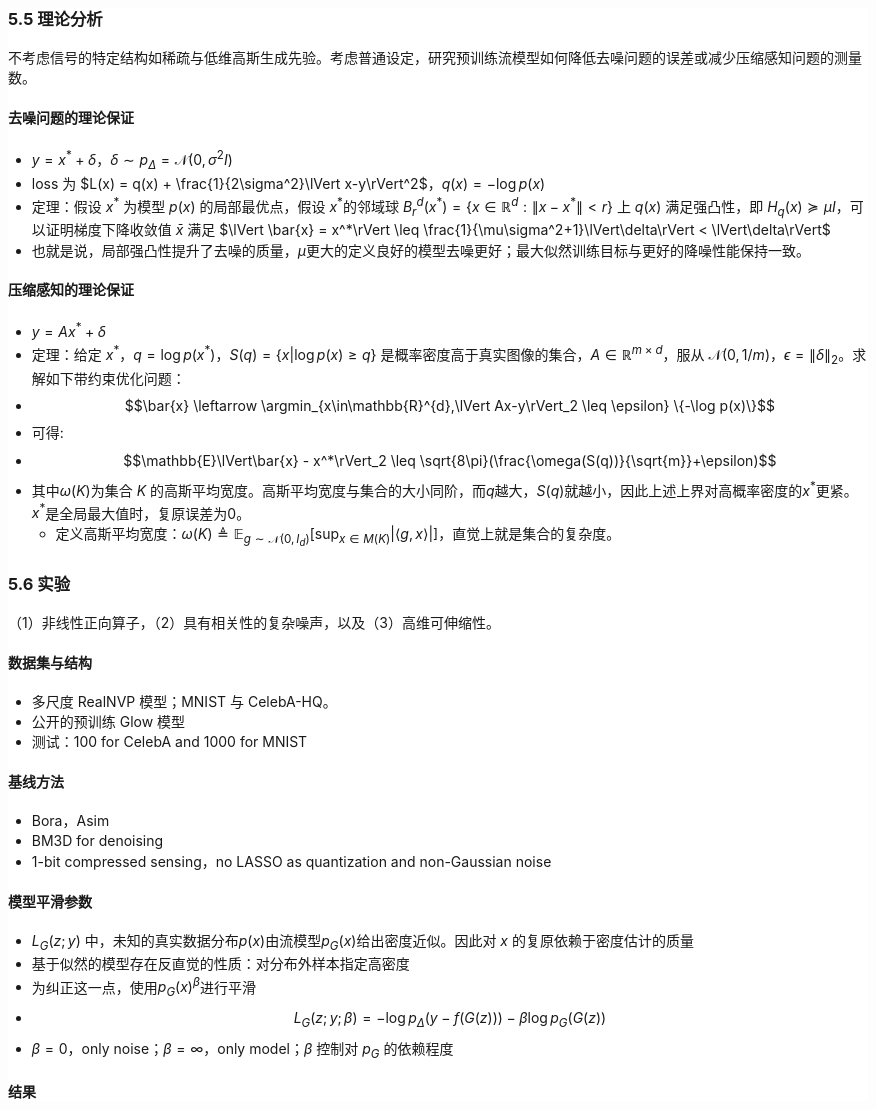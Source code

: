 ### 5.5 理论分析

不考虑信号的特定结构如稀疏与低维高斯生成先验。考虑普通设定，研究预训练流模型如何降低去噪问题的误差或减少压缩感知问题的测量数。

#### 去噪问题的理论保证

- $y = x^* + \delta$，$\delta\sim p_\Delta = \mathcal{N}(0, \sigma^2 I)$
- loss 为 $L(x) = q(x) + \frac{1}{2\sigma^2}\lVert x-y\rVert^2$，$q(x) = -\log p(x)$
- 定理：假设 $x^*$ 为模型 $p(x)$ 的局部最优点，假设 $x^*$的邻域球 $B^d_r(x^*) = \{x\in \mathbb{R}^d: \lVert x-x^*\rVert<r\}$ 上 $q(x)$ 满足强凸性，即 $H_q(x) \succeq \mu I$，可以证明梯度下降收敛值 $\bar{x}$ 满足 $\lVert \bar{x} = x^*\rVert \leq \frac{1}{\mu\sigma^2+1}\lVert\delta\rVert < \lVert\delta\rVert$
- 也就是说，局部强凸性提升了去噪的质量，$\mu$更大的定义良好的模型去噪更好；最大似然训练目标与更好的降噪性能保持一致。

#### 压缩感知的理论保证

- $y = Ax^*+\delta$
- 定理：给定 $x^*$，$q=\log p(x^*)$，$S(q) = \{x|\log p(x) \geq q\}$ 是概率密度高于真实图像的集合，$A\in \mathbb{R}^{m\times d}$，服从 $\mathcal{N}(0,1/m)$，$\epsilon = \lVert \delta\rVert_2$。求解如下带约束优化问题：
- $$\bar{x} \leftarrow \argmin_{x\in\mathbb{R}^{d},\lVert Ax-y\rVert_2 \leq \epsilon} \{-\log p(x)\}$$
- 可得:
- $$\mathbb{E}\lVert\bar{x} - x^*\rVert_2 \leq \sqrt{8\pi}(\frac{\omega(S(q))}{\sqrt{m}}+\epsilon)$$
- 其中$\omega(K)$为集合 $K$ 的高斯平均宽度。高斯平均宽度与集合的大小同阶，而$q$越大，$S(q)$就越小，因此上述上界对高概率密度的$x^*$更紧。$x^*$是全局最大值时，复原误差为0。
  - 定义高斯平均宽度：$\omega(K) \triangleq \mathbb{E}_{g\sim \mathcal{N}(0,I_d)}[\sup_{x\in M(K)} |\langle g,x\rangle|]$，直觉上就是集合的复杂度。

### 5.6 实验

（1）非线性正向算子，（2）具有相关性的复杂噪声，以及（3）高维可伸缩性。

#### 数据集与结构

- 多尺度 RealNVP 模型；MNIST 与 CelebA-HQ。
- 公开的预训练 Glow 模型
- 测试：100 for CelebA and 1000 for MNIST

#### 基线方法

- Bora，Asim
- BM3D for denoising
- 1-bit compressed sensing，no LASSO as quantization and non-Gaussian noise

#### 模型平滑参数

- $L_G(z;y)$ 中，未知的真实数据分布$p(x)$由流模型$p_G(x)$给出密度近似。因此对 $x$ 的复原依赖于密度估计的质量
- 基于似然的模型存在反直觉的性质：对分布外样本指定高密度
- 为纠正这一点，使用$p_G(x)^\beta$进行平滑
- $$L_G(z;y;\beta) = -\log p_\Delta(y-f(G(z))) - \beta\log p_G(G(z))$$
- $\beta=0$，only noise；$\beta=\infty$，only model；$\beta$ 控制对 $p_G$ 的依赖程度

#### 结果
